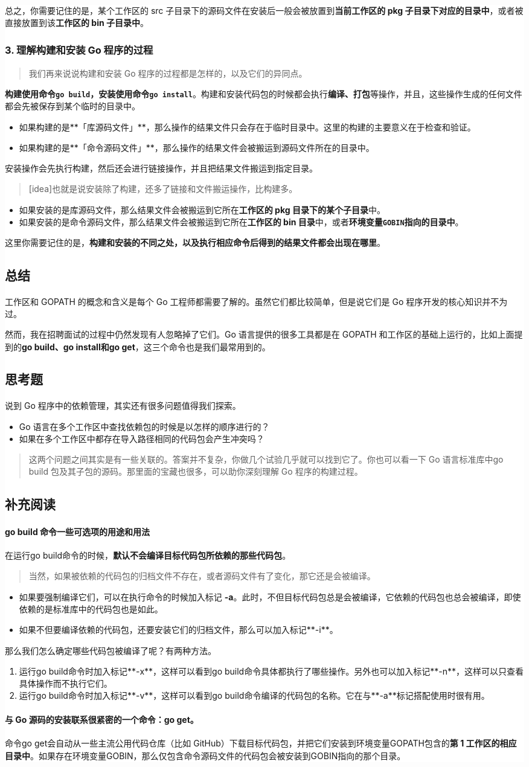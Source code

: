 总之，你需要记住的是，某个工作区的 src 子目录下的源码文件在安装后一般会被放置到**当前工作区的 pkg 子目录下对应的目录中**，或者被直接放置到该**工作区的 bin 子目录中**。

### 3. 理解构建和安装 Go 程序的过程

> 我们再来说说构建和安装 Go 程序的过程都是怎样的，以及它们的异同点。

**构建使用命令`go build`，安装使用命令`go install`**。构建和安装代码包的时候都会执行**编译、打包**等操作，并且，这些操作生成的任何文件都会先被保存到某个临时的目录中。

- 如果构建的是**「库源码文件」**，那么操作的结果文件只会存在于临时目录中。这里的构建的主要意义在于检查和验证。

- 如果构建的是**「命令源码文件」**，那么操作的结果文件会被搬运到源码文件所在的目录中。

安装操作会先执行构建，然后还会进行链接操作，并且把结果文件搬运到指定目录。

> [idea]也就是说安装除了构建，还多了链接和文件搬运操作，比构建多。

- 如果安装的是库源码文件，那么结果文件会被搬运到它所在**工作区的 pkg 目录下的某个子目录**中。
- 如果安装的是命令源码文件，那么结果文件会被搬运到它所在**工作区的 bin 目录**中，或者**环境变量`GOBIN`指向的目录中**。

这里你需要记住的是，**构建和安装的不同之处，以及执行相应命令后得到的结果文件都会出现在哪里**。

## 总结
工作区和 GOPATH 的概念和含义是每个 Go 工程师都需要了解的。虽然它们都比较简单，但是说它们是 Go 程序开发的核心知识并不为过。

然而，我在招聘面试的过程中仍然发现有人忽略掉了它们。Go 语言提供的很多工具都是在 GOPATH 和工作区的基础上运行的，比如上面提到的**go build、go install和go get**，这三个命令也是我们最常用到的。

## 思考题
说到 Go 程序中的依赖管理，其实还有很多问题值得我们探索。

* Go 语言在多个工作区中查找依赖包的时候是以怎样的顺序进行的？
* 如果在多个工作区中都存在导入路径相同的代码包会产生冲突吗？

> 这两个问题之间其实是有一些关联的。答案并不复杂，你做几个试验几乎就可以找到它了。你也可以看一下 Go 语言标准库中go build 包及其子包的源码。那里面的宝藏也很多，可以助你深刻理解 Go 程序的构建过程。

## 补充阅读
#### go build 命令一些可选项的用途和用法

在运行go build命令的时候，**默认不会编译目标代码包所依赖的那些代码包**。

> 当然，如果被依赖的代码包的归档文件不存在，或者源码文件有了变化，那它还是会被编译。

- 如果要强制编译它们，可以在执行命令的时候加入标记 **-a**。此时，不但目标代码包总是会被编译，它依赖的代码包也总会被编译，即使依赖的是标准库中的代码包也是如此。

- 如果不但要编译依赖的代码包，还要安装它们的归档文件，那么可以加入标记**-i**。

那么我们怎么确定哪些代码包被编译了呢？有两种方法。

1. 运行go build命令时加入标记**-x**，这样可以看到go build命令具体都执行了哪些操作。另外也可以加入标记**-n**，这样可以只查看具体操作而不执行它们。
1. 运行go build命令时加入标记**-v**，这样可以看到go build命令编译的代码包的名称。它在与**-a**标记搭配使用时很有用。

#### 与 Go 源码的安装联系很紧密的一个命令：go get。

命令go get会自动从一些主流公用代码仓库（比如 GitHub）下载目标代码包，并把它们安装到环境变量GOPATH包含的**第 1 工作区的相应目录中**。如果存在环境变量GOBIN，那么仅包含命令源码文件的代码包会被安装到GOBIN指向的那个目录。
